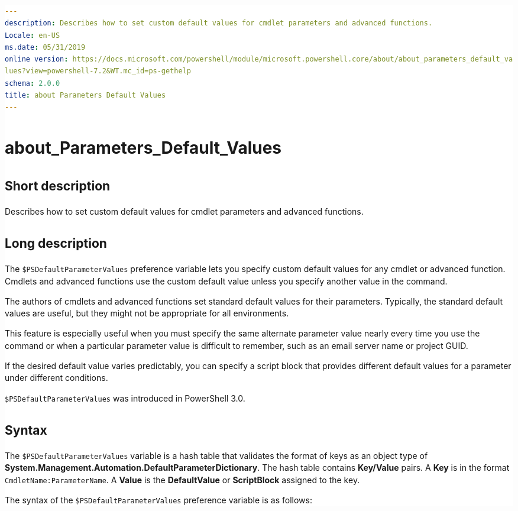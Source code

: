 ```yaml
---
description: Describes how to set custom default values for cmdlet parameters and advanced functions.
Locale: en-US
ms.date: 05/31/2019
online version: https://docs.microsoft.com/powershell/module/microsoft.powershell.core/about/about_parameters_default_values?view=powershell-7.2&WT.mc_id=ps-gethelp
schema: 2.0.0
title: about Parameters Default Values
---
```

# about_Parameters_Default_Values

## Short description

Describes how to set custom default values for cmdlet parameters and advanced
functions.

## Long description

The `$PSDefaultParameterValues` preference variable lets you specify custom
default values for any cmdlet or advanced function. Cmdlets and advanced
functions use the custom default value unless you specify another value in the
command.

The authors of cmdlets and advanced functions set standard default values for
their parameters. Typically, the standard default values are useful, but they
might not be appropriate for all environments.

This feature is especially useful when you must specify the same alternate
parameter value nearly every time you use the command or when a particular
parameter value is difficult to remember, such as an email server name or
project GUID.

If the desired default value varies predictably, you can specify a script block
that provides different default values for a parameter under different
conditions.

`$PSDefaultParameterValues` was introduced in PowerShell 3.0.

## Syntax

The `$PSDefaultParameterValues` variable is a hash table that validates the
format of keys as an object type of
**System.Management.Automation.DefaultParameterDictionary**. The hash table
contains **Key/Value** pairs. A **Key** is in the format
`CmdletName:ParameterName`. A **Value** is the **DefaultValue** or
**ScriptBlock** assigned to the key.

The syntax of the `$PSDefaultParameterValues` preference variable is as
follows:
